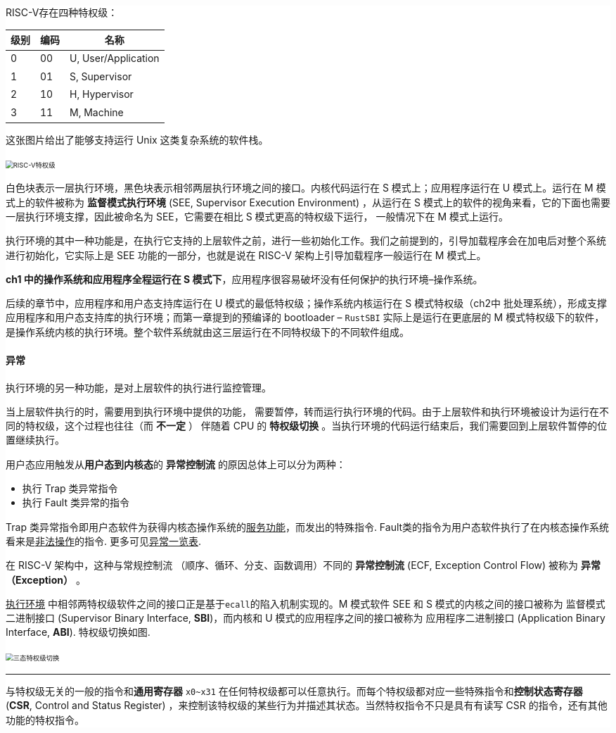 RISC-V存在四种特权级：

| 级别 | 编码 | 名称                |
| ---- | ---- | ------------------- |
| 0    | 00   | U, User/Application |
| 1    | 01   | S, Supervisor       |
| 2    | 10   | H, Hypervisor       |
| 3    | 11   | M, Machine          |

这张图片给出了能够支持运行 Unix 这类复杂系统的软件栈。

<a id="systemArch"></a>

<img src="https://rcore-os.gitcode.host/rCore-Tutorial-Book-v3/_images/PrivilegeStack.png" alt="RISC-V特权级" style="zoom:67%;" />

白色块表示一层执行环境，黑色块表示相邻两层执行环境之间的接口。内核代码运行在 S 模式上；应用程序运行在 U 模式上。运行在 M 模式上的软件被称为 **监督模式执行环境** (SEE, Supervisor Execution Environment) ，从运行在 S 模式上的软件的视角来看，它的下面也需要一层执行环境支撑，因此被命名为 SEE，它需要在相比 S 模式更高的特权级下运行， 一般情况下在 M 模式上运行。

执行环境的其中一种功能是，在执行它支持的上层软件之前，进行一些初始化工作。我们之前提到的，引导加载程序会在加电后对整个系统进行初始化，它实际上是 SEE 功能的一部分，也就是说在 RISC-V 架构上引导加载程序一般运行在 M 模式上。

**ch1 中的操作系统和应用程序全程运行在 S 模式下**，应用程序很容易破坏没有任何保护的执行环境–操作系统。

后续的章节中，应用程序和用户态支持库运行在 U 模式的最低特权级；操作系统内核运行在 S 模式特权级（ch2中 批处理系统），形成支撑应用程序和用户态支持库的执行环境；而第一章提到的预编译的 bootloader – `RustSBI` 实际上是运行在更底层的 M 模式特权级下的软件，是操作系统内核的执行环境。整个软件系统就由这三层运行在不同特权级下的不同软件组成。

#### 异常

执行环境的另一种功能，是对上层软件的执行进行监控管理。

当上层软件执行的时，需要用到执行环境中提供的功能， 需要暂停，转而运行执行环境的代码。由于上层软件和执行环境被设计为运行在不同的特权级，这个过程也往往（而 **不一定** ） 伴随着 CPU 的 **特权级切换** 。当执行环境的代码运行结束后，我们需要回到上层软件暂停的位置继续执行。

用户态应用触发从**用户态到内核态**的 **异常控制流** 的原因总体上可以分为两种：

- 执行 Trap 类异常指令
- 执行 Fault 类异常的指令 

Trap 类异常指令即用户态软件为获得内核态操作系统的<u>服务功能</u>，而发出的特殊指令. Fault类的指令为用户态软件执行了在内核态操作系统看来是<u>非法操作</u>的指令. 更多可见[异常一览表](https://rcore-os.gitcode.host/rCore-Tutorial-Book-v3/chapter2/1rv-privilege.html#id6).

在 RISC-V 架构中，这种与常规控制流 （顺序、循环、分支、函数调用）不同的 **异常控制流** (ECF, Exception Control Flow) 被称为 **异常（Exception）** 。

[执行环境](#systemArch) 中相邻两特权级软件之间的接口正是基于`ecall`的陷入机制实现的。M 模式软件 SEE 和 S 模式的内核之间的接口被称为 监督模式二进制接口 (Supervisor Binary Interface, **SBI**)，而内核和 U 模式的应用程序之间的接口被称为 应用程序二进制接口 (Application Binary Interface, **ABI**). 特权级切换如图.

<a id="privilege level"></a>

<img src="https://rcore-os.gitcode.host/rCore-Tutorial-Book-v3/_images/EnvironmentCallFlow.png" alt="三态特权级切换" style="zoom:67%;" />

***

与特权级无关的一般的指令和**通用寄存器** `x0~x31` 在任何特权级都可以任意执行。而每个特权级都对应一些特殊指令和**控制状态寄存器** (**CSR**, Control and Status Register) ，来控制该特权级的某些行为并描述其状态。当然特权指令不只是具有有读写 CSR 的指令，还有其他功能的特权指令。
